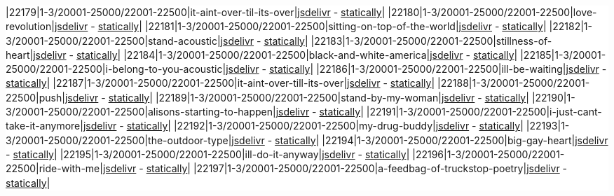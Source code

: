 |22179|1-3/20001-25000/22001-22500|it-aint-over-til-its-over|[jsdelivr](https://cdn.jsdelivr.net/gh/dbchord/webp-old-c-600x600_1-3/20001-25000/22001-22500/it-aint-over-til-its-over.webp) - [statically](https://cdn.statically.io/gh/dbchord/webp-old-c-600x600_1-3/img/20001-25000/22001-22500/it-aint-over-til-its-over.webp)|
|22180|1-3/20001-25000/22001-22500|love-revolution|[jsdelivr](https://cdn.jsdelivr.net/gh/dbchord/webp-old-c-600x600_1-3/20001-25000/22001-22500/love-revolution.webp) - [statically](https://cdn.statically.io/gh/dbchord/webp-old-c-600x600_1-3/img/20001-25000/22001-22500/love-revolution.webp)|
|22181|1-3/20001-25000/22001-22500|sitting-on-top-of-the-world|[jsdelivr](https://cdn.jsdelivr.net/gh/dbchord/webp-old-c-600x600_1-3/20001-25000/22001-22500/sitting-on-top-of-the-world.webp) - [statically](https://cdn.statically.io/gh/dbchord/webp-old-c-600x600_1-3/img/20001-25000/22001-22500/sitting-on-top-of-the-world.webp)|
|22182|1-3/20001-25000/22001-22500|stand-acoustic|[jsdelivr](https://cdn.jsdelivr.net/gh/dbchord/webp-old-c-600x600_1-3/20001-25000/22001-22500/stand-acoustic.webp) - [statically](https://cdn.statically.io/gh/dbchord/webp-old-c-600x600_1-3/img/20001-25000/22001-22500/stand-acoustic.webp)|
|22183|1-3/20001-25000/22001-22500|stillness-of-heart|[jsdelivr](https://cdn.jsdelivr.net/gh/dbchord/webp-old-c-600x600_1-3/20001-25000/22001-22500/stillness-of-heart.webp) - [statically](https://cdn.statically.io/gh/dbchord/webp-old-c-600x600_1-3/img/20001-25000/22001-22500/stillness-of-heart.webp)|
|22184|1-3/20001-25000/22001-22500|black-and-white-america|[jsdelivr](https://cdn.jsdelivr.net/gh/dbchord/webp-old-c-600x600_1-3/20001-25000/22001-22500/black-and-white-america.webp) - [statically](https://cdn.statically.io/gh/dbchord/webp-old-c-600x600_1-3/img/20001-25000/22001-22500/black-and-white-america.webp)|
|22185|1-3/20001-25000/22001-22500|i-belong-to-you-acoustic|[jsdelivr](https://cdn.jsdelivr.net/gh/dbchord/webp-old-c-600x600_1-3/20001-25000/22001-22500/i-belong-to-you-acoustic.webp) - [statically](https://cdn.statically.io/gh/dbchord/webp-old-c-600x600_1-3/img/20001-25000/22001-22500/i-belong-to-you-acoustic.webp)|
|22186|1-3/20001-25000/22001-22500|ill-be-waiting|[jsdelivr](https://cdn.jsdelivr.net/gh/dbchord/webp-old-c-600x600_1-3/20001-25000/22001-22500/ill-be-waiting.webp) - [statically](https://cdn.statically.io/gh/dbchord/webp-old-c-600x600_1-3/img/20001-25000/22001-22500/ill-be-waiting.webp)|
|22187|1-3/20001-25000/22001-22500|it-aint-over-till-its-over|[jsdelivr](https://cdn.jsdelivr.net/gh/dbchord/webp-old-c-600x600_1-3/20001-25000/22001-22500/it-aint-over-till-its-over.webp) - [statically](https://cdn.statically.io/gh/dbchord/webp-old-c-600x600_1-3/img/20001-25000/22001-22500/it-aint-over-till-its-over.webp)|
|22188|1-3/20001-25000/22001-22500|push|[jsdelivr](https://cdn.jsdelivr.net/gh/dbchord/webp-old-c-600x600_1-3/20001-25000/22001-22500/push.webp) - [statically](https://cdn.statically.io/gh/dbchord/webp-old-c-600x600_1-3/img/20001-25000/22001-22500/push.webp)|
|22189|1-3/20001-25000/22001-22500|stand-by-my-woman|[jsdelivr](https://cdn.jsdelivr.net/gh/dbchord/webp-old-c-600x600_1-3/20001-25000/22001-22500/stand-by-my-woman.webp) - [statically](https://cdn.statically.io/gh/dbchord/webp-old-c-600x600_1-3/img/20001-25000/22001-22500/stand-by-my-woman.webp)|
|22190|1-3/20001-25000/22001-22500|alisons-starting-to-happen|[jsdelivr](https://cdn.jsdelivr.net/gh/dbchord/webp-old-c-600x600_1-3/20001-25000/22001-22500/alisons-starting-to-happen.webp) - [statically](https://cdn.statically.io/gh/dbchord/webp-old-c-600x600_1-3/img/20001-25000/22001-22500/alisons-starting-to-happen.webp)|
|22191|1-3/20001-25000/22001-22500|i-just-cant-take-it-anymore|[jsdelivr](https://cdn.jsdelivr.net/gh/dbchord/webp-old-c-600x600_1-3/20001-25000/22001-22500/i-just-cant-take-it-anymore.webp) - [statically](https://cdn.statically.io/gh/dbchord/webp-old-c-600x600_1-3/img/20001-25000/22001-22500/i-just-cant-take-it-anymore.webp)|
|22192|1-3/20001-25000/22001-22500|my-drug-buddy|[jsdelivr](https://cdn.jsdelivr.net/gh/dbchord/webp-old-c-600x600_1-3/20001-25000/22001-22500/my-drug-buddy.webp) - [statically](https://cdn.statically.io/gh/dbchord/webp-old-c-600x600_1-3/img/20001-25000/22001-22500/my-drug-buddy.webp)|
|22193|1-3/20001-25000/22001-22500|the-outdoor-type|[jsdelivr](https://cdn.jsdelivr.net/gh/dbchord/webp-old-c-600x600_1-3/20001-25000/22001-22500/the-outdoor-type.webp) - [statically](https://cdn.statically.io/gh/dbchord/webp-old-c-600x600_1-3/img/20001-25000/22001-22500/the-outdoor-type.webp)|
|22194|1-3/20001-25000/22001-22500|big-gay-heart|[jsdelivr](https://cdn.jsdelivr.net/gh/dbchord/webp-old-c-600x600_1-3/20001-25000/22001-22500/big-gay-heart.webp) - [statically](https://cdn.statically.io/gh/dbchord/webp-old-c-600x600_1-3/img/20001-25000/22001-22500/big-gay-heart.webp)|
|22195|1-3/20001-25000/22001-22500|ill-do-it-anyway|[jsdelivr](https://cdn.jsdelivr.net/gh/dbchord/webp-old-c-600x600_1-3/20001-25000/22001-22500/ill-do-it-anyway.webp) - [statically](https://cdn.statically.io/gh/dbchord/webp-old-c-600x600_1-3/img/20001-25000/22001-22500/ill-do-it-anyway.webp)|
|22196|1-3/20001-25000/22001-22500|ride-with-me|[jsdelivr](https://cdn.jsdelivr.net/gh/dbchord/webp-old-c-600x600_1-3/20001-25000/22001-22500/ride-with-me.webp) - [statically](https://cdn.statically.io/gh/dbchord/webp-old-c-600x600_1-3/img/20001-25000/22001-22500/ride-with-me.webp)|
|22197|1-3/20001-25000/22001-22500|a-feedbag-of-truckstop-poetry|[jsdelivr](https://cdn.jsdelivr.net/gh/dbchord/webp-old-c-600x600_1-3/20001-25000/22001-22500/a-feedbag-of-truckstop-poetry.webp) - [statically](https://cdn.statically.io/gh/dbchord/webp-old-c-600x600_1-3/img/20001-25000/22001-22500/a-feedbag-of-truckstop-poetry.webp)|